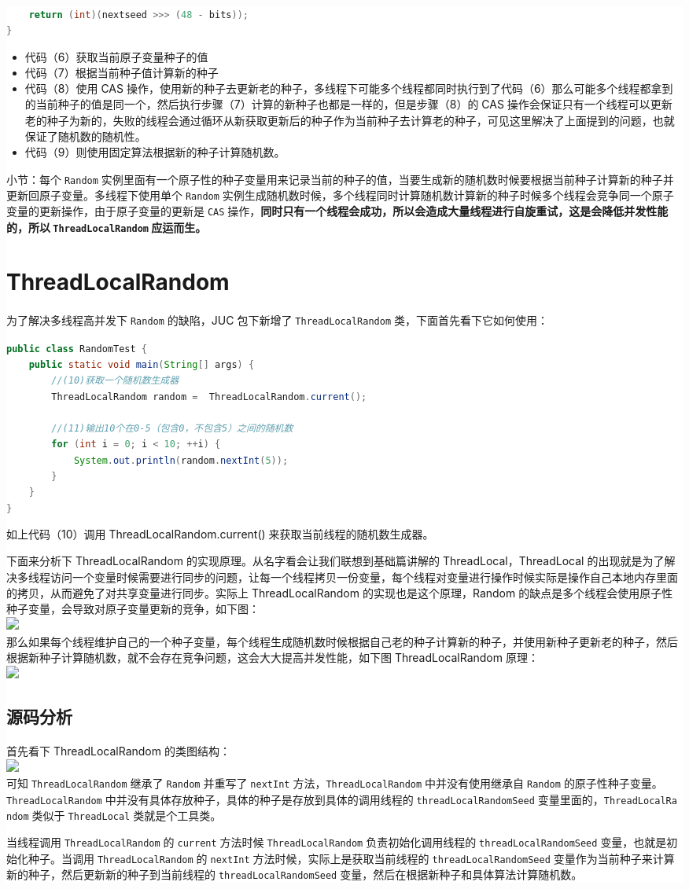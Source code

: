 ```java
    return (int)(nextseed >>> (48 - bits));
}
```
- 代码（6）获取当前原子变量种子的值
- 代码（7）根据当前种子值计算新的种子
- 代码（8）使用 CAS 操作，使用新的种子去更新老的种子，多线程下可能多个线程都同时执行到了代码（6）那么可能多个线程都拿到的当前种子的值是同一个，然后执行步骤（7）计算的新种子也都是一样的，但是步骤（8）的 CAS 操作会保证只有一个线程可以更新老的种子为新的，失败的线程会通过循环从新获取更新后的种子作为当前种子去计算老的种子，可见这里解决了上面提到的问题，也就保证了随机数的随机性。
- 代码（9）则使用固定算法根据新的种子计算随机数。

小节：每个 `Random` 实例里面有一个原子性的种子变量用来记录当前的种子的值，当要生成新的随机数时候要根据当前种子计算新的种子并更新回原子变量。多线程下使用单个 `Random` 实例生成随机数时候，多个线程同时计算随机数计算新的种子时候多个线程会竞争同一个原子变量的更新操作，由于原子变量的更新是 `CAS` 操作，**同时只有一个线程会成功，所以会造成大量线程进行自旋重试，这是会降低并发性能的，所以 `ThreadLocalRandom` 应运而生。**

# ThreadLocalRandom

为了解决多线程高并发下 `Random` 的缺陷，JUC 包下新增了 `ThreadLocalRandom` 类，下面首先看下它如何使用：

```java
public class RandomTest {
    public static void main(String[] args) {
        //(10)获取一个随机数生成器
        ThreadLocalRandom random =  ThreadLocalRandom.current();

        //(11)输出10个在0-5（包含0，不包含5）之间的随机数
        for (int i = 0; i < 10; ++i) {
            System.out.println(random.nextInt(5));
        }
    }
}
```
如上代码（10）调用 ThreadLocalRandom.current() 来获取当前线程的随机数生成器。   

下面来分析下 ThreadLocalRandom 的实现原理。从名字看会让我们联想到基础篇讲解的 ThreadLocal，ThreadLocal 的出现就是为了解决多线程访问一个变量时候需要进行同步的问题，让每一个线程拷贝一份变量，每个线程对变量进行操作时候实际是操作自己本地内存里面的拷贝，从而避免了对共享变量进行同步。实际上 ThreadLocalRandom 的实现也是这个原理，Random 的缺点是多个线程会使用原子性种子变量，会导致对原子变量更新的竞争，如下图：   
![](https://img-blog.csdn.net/20180922182216630)    
那么如果每个线程维护自己的一个种子变量，每个线程生成随机数时候根据自己老的种子计算新的种子，并使用新种子更新老的种子，然后根据新种子计算随机数，就不会存在竞争问题，这会大大提高并发性能，如下图 ThreadLocalRandom 原理：   
![](https://img-blog.csdn.net/20180922182241512)    

## 源码分析

首先看下 ThreadLocalRandom 的类图结构：   
![](https://img-blog.csdn.net/20180922182315571)        
可知 `ThreadLocalRandom` 继承了 `Random` 并重写了 `nextInt` 方法，`ThreadLocalRandom` 中并没有使用继承自 `Random` 的原子性种子变量。    
`ThreadLocalRandom` 中并没有具体存放种子，具体的种子是存放到具体的调用线程的 `threadLocalRandomSeed` 变量里面的，`ThreadLocalRandom` 类似于 `ThreadLocal` 类就是个工具类。     

当线程调用 `ThreadLocalRandom` 的 `current` 方法时候 `ThreadLocalRandom` 负责初始化调用线程的 `threadLocalRandomSeed` 变量，也就是初始化种子。当调用 `ThreadLocalRandom` 的 `nextInt` 方法时候，实际上是获取当前线程的 `threadLocalRandomSeed` 变量作为当前种子来计算新的种子，然后更新新的种子到当前线程的 `threadLocalRandomSeed` 变量，然后在根据新种子和具体算法计算随机数。    
